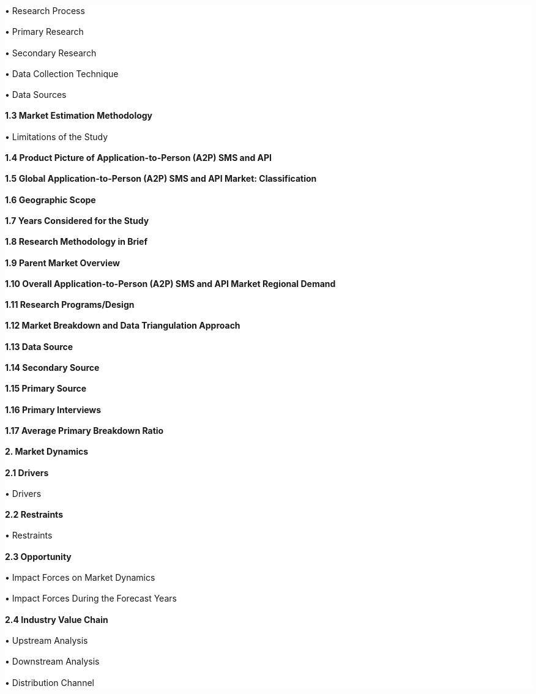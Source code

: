 • Research Process

• Primary Research

• Secondary Research

• Data Collection Technique

• Data Sources

<strong>1.3 Market Estimation Methodology</strong>

• Limitations of the Study

<strong>1.4 Product Picture of Application-to-Person (A2P) SMS and API</strong>

<strong>1.5 Global Application-to-Person (A2P) SMS and API Market: Classification</strong>

<strong>1.6 Geographic Scope</strong>

<strong>1.7 Years Considered for the Study</strong>

<strong>1.8 Research Methodology in Brief</strong>

<strong>1.9 Parent Market Overview</strong>

<strong>1.10 Overall Application-to-Person (A2P) SMS and API Market Regional Demand</strong>

<strong>1.11 Research Programs/Design</strong>

<strong>1.12 Market Breakdown and Data Triangulation Approach</strong>

<strong>1.13 Data Source</strong>

<strong>1.14 Secondary Source</strong>

<strong>1.15 Primary Source</strong>

<strong>1.16 Primary Interviews</strong>

<strong>1.17 Average Primary Breakdown Ratio</strong>

<strong>2. Market Dynamics</strong>

<strong>2.1 Drivers</strong>

• Drivers

<strong>2.2 Restraints</strong>

• Restraints

<strong>2.3 Opportunity</strong>

• Impact Forces on Market Dynamics

• Impact Forces During the Forecast Years

<strong>2.4 Industry Value Chain</strong>

• Upstream Analysis

• Downstream Analysis

• Distribution Channel
